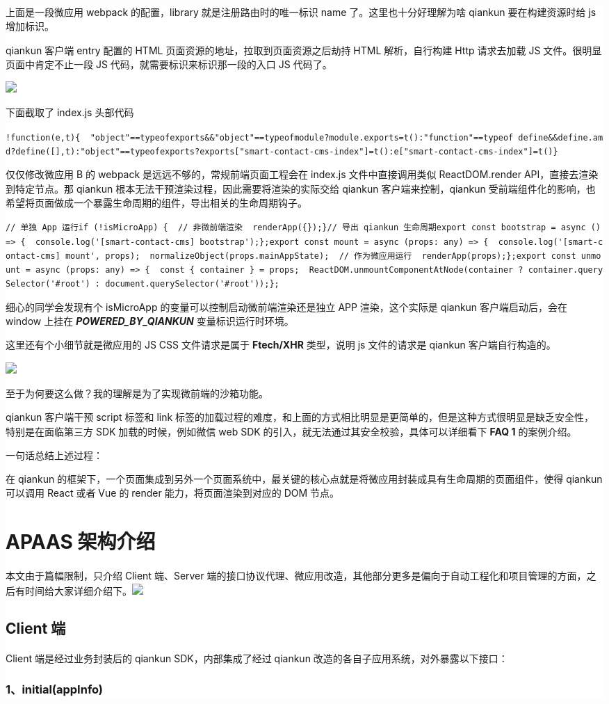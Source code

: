 上面是一段微应用 webpack 的配置，library 就是注册路由时的唯一标识 name 了。这里也十分好理解为啥 qiankun 要在构建资源时给 js 增加标识。

qiankun 客户端 entry 配置的 HTML 页面资源的地址，拉取到页面资源之后劫持 HTML 解析，自行构建 Http 请求去加载 JS 文件。很明显页面中肯定不止一段 JS 代码，就需要标识来标识那一段的入口 JS 代码了。

![](https://mmbiz.qpic.cn/mmbiz_png/xsw6Lt5pDCt8pDve5VGBXX2z9X1nYX5qFCdvVT3AQiaicfCkc5ShmXymcWwo6w7P7qJwqRjPDWYfxmAOEjfaCicEw/640?wx_fmt=png)

下面截取了 index.js 头部代码

```
!function(e,t){  "object"==typeofexports&&"object"==typeofmodule?module.exports=t():"function"==typeof define&&define.amd?define([],t):"object"==typeofexports?exports["smart-contact-cms-index"]=t():e["smart-contact-cms-index"]=t()}
```

仅仅修改微应用 B 的 webpack 是远远不够的，常规前端页面工程会在 index.js 文件中直接调用类似 ReactDOM.render API，直接去渲染到特定节点。那 qiankun 根本无法干预渲染过程，因此需要将渲染的实际交给 qiankun 客户端来控制，qiankun 受前端组件化的影响，也希望将页面做成一个暴露生命周期的组件，导出相关的生命周期钩子。

```
// 单独 App 运行if (!isMicroApp) {  // 非微前端渲染  renderApp({});}// 导出 qiankun 生命周期export const bootstrap = async () => {  console.log('[smart-contact-cms] bootstrap');};export const mount = async (props: any) => {  console.log('[smart-contact-cms] mount', props);  normalizeObject(props.mainAppState);  // 作为微应用运行  renderApp(props);};export const unmount = async (props: any) => {  const { container } = props;  ReactDOM.unmountComponentAtNode(container ? container.querySelector('#root') : document.querySelector('#root'));};
```

细心的同学会发现有个 isMicroApp 的变量可以控制启动微前端渲染还是独立 APP 渲染，这个实际是 qiankun 客户端启动后，会在 window 上挂在 _**__POWERED_BY_QIANKUN__**_ 变量标识运行时环境。

这里还有个小细节就是微应用的 JS CSS 文件请求是属于 **Ftech/XHR** 类型，说明 js 文件的请求是 qiankun 客户端自行构造的。

![](https://mmbiz.qpic.cn/mmbiz_png/xsw6Lt5pDCt8pDve5VGBXX2z9X1nYX5q9VGFJR3ZJpy4EmVMKxhWU2wDje2VVhSJH1ib2vg1th5bOwD3Km124bQ/640?wx_fmt=png)

至于为何要这么做？我的理解是为了实现微前端的沙箱功能。

qiankun 客户端干预 script 标签和 link 标签的加载过程的难度，和上面的方式相比明显是更简单的，但是这种方式很明显是缺乏安全性，特别是在面临第三方 SDK 加载的时候，例如微信 web SDK 的引入，就无法通过其安全校验，具体可以详细看下 **FAQ 1** 的案例介绍。

一句话总结上述过程：

在 qiankun 的框架下，一个页面集成到另外一个页面系统中，最关键的核心点就是将微应用封装成具有生命周期的页面组件，使得 qiankun 可以调用 React 或者 Vue 的 render 能力，将页面渲染到对应的 DOM 节点。

APAAS 架构介绍
==========

本文由于篇幅限制，只介绍 Client 端、Server 端的接口协议代理、微应用改造，其他部分更多是偏向于自动工程化和项目管理的方面，之后有时间给大家详细介绍下。![](https://mmbiz.qpic.cn/mmbiz_png/xsw6Lt5pDCt8pDve5VGBXX2z9X1nYX5qSHz0kBAWNZichLLvokBKLVTQZySZ2JVq1whoqeonetQN2bnnHHGlojA/640?wx_fmt=png)

Client 端
--------

Client 端是经过业务封装后的 qiankun SDK，内部集成了经过 qiankun 改造的各自子应用系统，对外暴露以下接口：

### 1、initial(appInfo)
